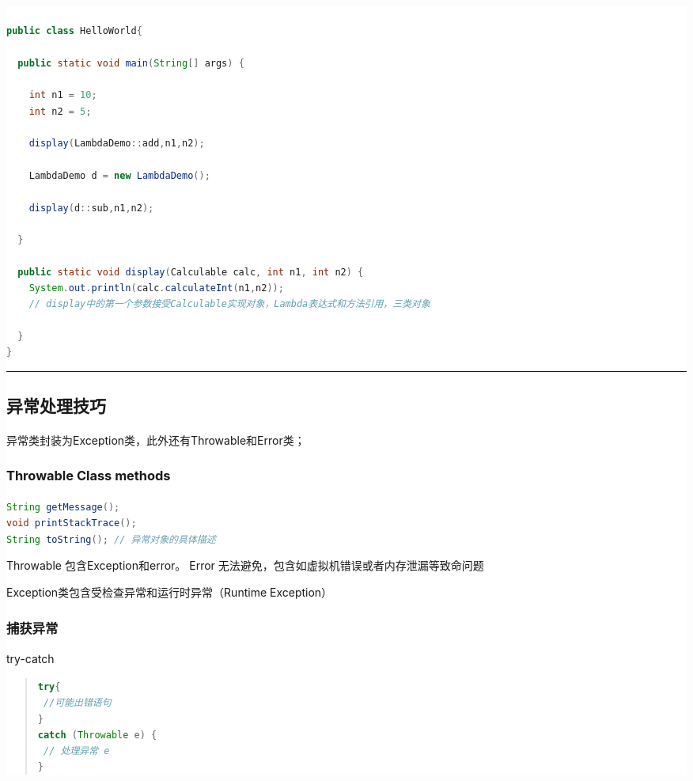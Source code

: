 ```java

public class HelloWorld{

  public static void main(String[] args) {

    int n1 = 10;
    int n2 = 5;

    display(LambdaDemo::add,n1,n2);

    LambdaDemo d = new LambdaDemo();

    display(d::sub,n1,n2);

  }

  public static void display(Calculable calc, int n1, int n2) {
    System.out.println(calc.calculateInt(n1,n2));
    // display中的第一个参数接受Calculable实现对象，Lambda表达式和方法引用，三类对象
    
  }
}

```
---

## **异常处理技巧**

异常类封装为Exception类，此外还有Throwable和Error类；

### Throwable Class methods
```java
String getMessage();
void printStackTrace();
String toString(); // 异常对象的具体描述
```

Throwable 包含Exception和error。
Error 无法避免，包含如虚拟机错误或者内存泄漏等致命问题

Exception类包含受检查异常和运行时异常（Runtime Exception）

### **捕获异常**
try-catch
> ```java
>try{
>  //可能出错语句
>}
>catch (Throwable e) {
>  // 处理异常 e
>}
